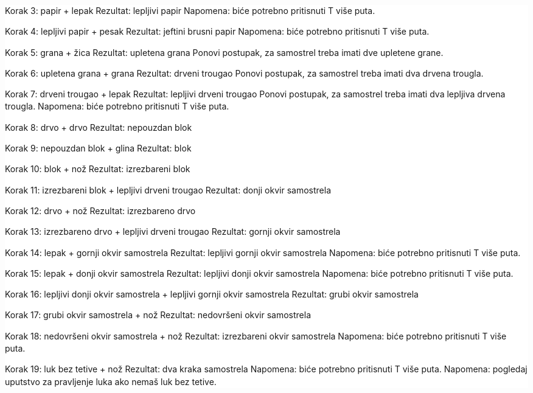 Korak 3: papir + lepak 
Rezultat: lepljivi papir 
Napomena: biće potrebno pritisnuti T više puta. 

Korak 4: lepljivi papir + pesak 
Rezultat: jeftini brusni papir 
Napomena: biće potrebno pritisnuti T više puta. 

Korak 5: grana + žica 
Rezultat: upletena grana 
Ponovi postupak, za samostrel treba imati dve upletene grane. 

Korak 6: upletena grana + grana 
Rezultat: drveni trougao 
Ponovi postupak, za samostrel treba imati dva drvena trougla. 

Korak 7: drveni trougao + lepak 
Rezultat: lepljivi drveni trougao 
Ponovi postupak, za samostrel treba imati dva lepljiva drvena trougla. 
Napomena: biće potrebno pritisnuti T više puta. 

Korak 8: drvo + drvo 
Rezultat: nepouzdan blok 

Korak 9: nepouzdan blok + glina 
Rezultat: blok 

Korak 10: blok + nož 
Rezultat: izrezbareni blok 

Korak 11: izrezbareni blok + lepljivi drveni trougao 
Rezultat: donji okvir samostrela 

Korak 12: drvo + nož 
Rezultat: izrezbareno drvo 

Korak 13: izrezbareno drvo + lepljivi drveni trougao 
Rezultat: gornji okvir samostrela 

Korak 14: lepak + gornji okvir samostrela 
Rezultat: lepljivi gornji okvir samostrela 
Napomena: biće potrebno pritisnuti T više puta. 

Korak 15: lepak + donji okvir samostrela 
Rezultat: lepljivi donji okvir samostrela 
Napomena: biće potrebno pritisnuti T više puta. 

Korak 16: lepljivi donji okvir samostrela + lepljivi gornji okvir samostrela 
Rezultat: grubi okvir samostrela 

Korak 17: grubi okvir samostrela + nož 
Rezultat: nedovršeni okvir samostrela 

Korak 18: nedovršeni okvir samostrela + nož 
Rezultat: izrezbareni okvir samostrela 
Napomena: biće potrebno pritisnuti T više puta. 

Korak 19: luk bez tetive + nož 
Rezultat: dva kraka samostrela 
Napomena: biće potrebno pritisnuti T više puta. 
Napomena: pogledaj uputstvo za pravljenje luka ako nemaš luk bez tetive. 
